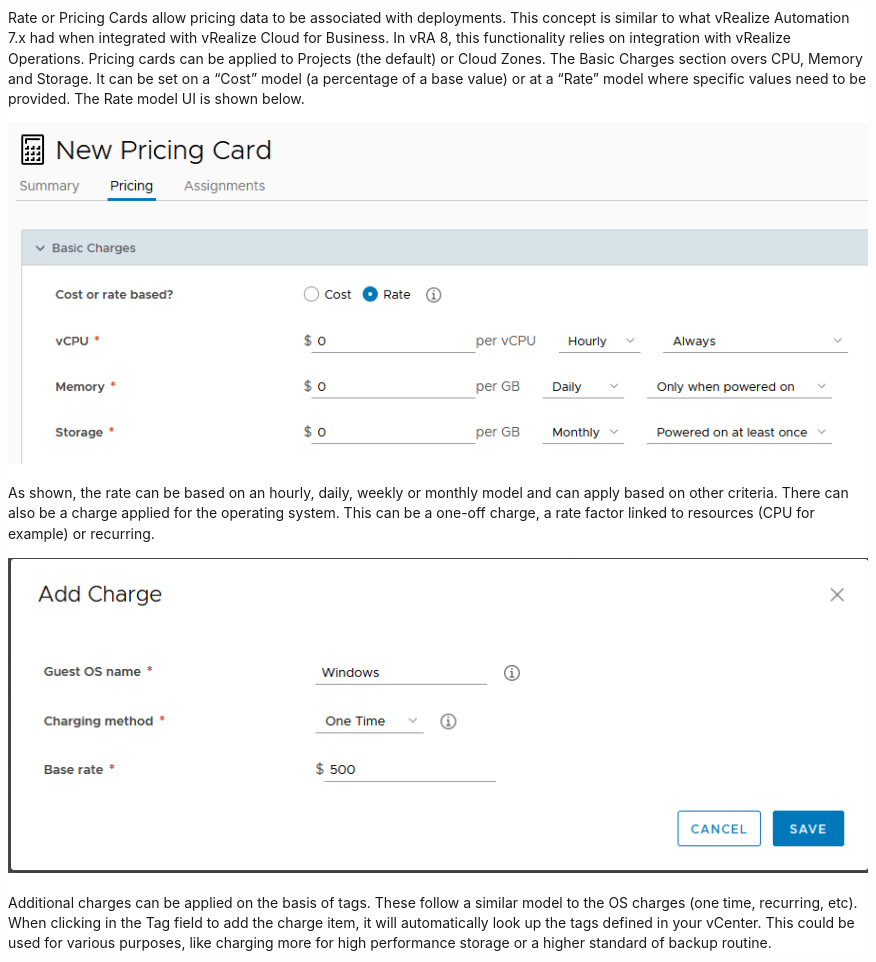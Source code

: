 Rate or Pricing Cards allow pricing data to be associated with deployments. This concept is similar to what vRealize Automation 7.x had when integrated with vRealize Cloud for Business. In vRA 8, this functionality relies on integration with vRealize Operations. Pricing cards can be applied to Projects (the default) or Cloud Zones. The Basic Charges section overs CPU, Memory and Storage. It can be set on a “Cost” model (a percentage of a base value) or at a “Rate” model where specific values need to be provided. The Rate model UI is shown below.

![Image](../media/2020-04-29-007.png)

As shown, the rate can be based on an hourly, daily, weekly or monthly model and can apply based on other criteria. There can also be a charge applied for the operating system. This can be a one-off charge, a rate factor linked to resources (CPU for example) or recurring.

![Image](../media/2020-04-29-008.png)

Additional charges can be applied on the basis of tags. These follow a similar model to the OS charges (one time, recurring, etc). When clicking in the Tag field to add the charge item, it will automatically look up the tags defined in your vCenter. This could be used for various purposes, like charging more for high performance storage or a higher standard of backup routine.
